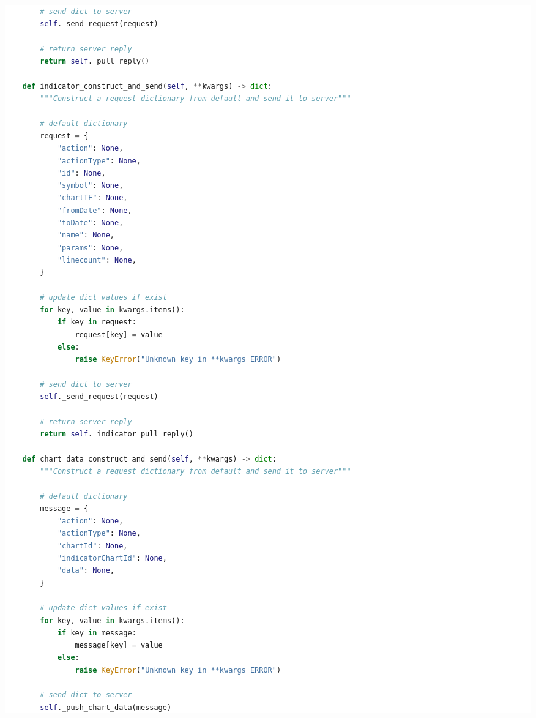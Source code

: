 ```python
        # send dict to server
        self._send_request(request)

        # return server reply
        return self._pull_reply()

    def indicator_construct_and_send(self, **kwargs) -> dict:
        """Construct a request dictionary from default and send it to server"""

        # default dictionary
        request = {
            "action": None,
            "actionType": None,
            "id": None,
            "symbol": None,
            "chartTF": None,
            "fromDate": None,
            "toDate": None,
            "name": None,
            "params": None,
            "linecount": None,
        }

        # update dict values if exist
        for key, value in kwargs.items():
            if key in request:
                request[key] = value
            else:
                raise KeyError("Unknown key in **kwargs ERROR")

        # send dict to server
        self._send_request(request)

        # return server reply
        return self._indicator_pull_reply()

    def chart_data_construct_and_send(self, **kwargs) -> dict:
        """Construct a request dictionary from default and send it to server"""

        # default dictionary
        message = {
            "action": None,
            "actionType": None,
            "chartId": None,
            "indicatorChartId": None,
            "data": None,
        }

        # update dict values if exist
        for key, value in kwargs.items():
            if key in message:
                message[key] = value
            else:
                raise KeyError("Unknown key in **kwargs ERROR")

        # send dict to server
        self._push_chart_data(message)
```
